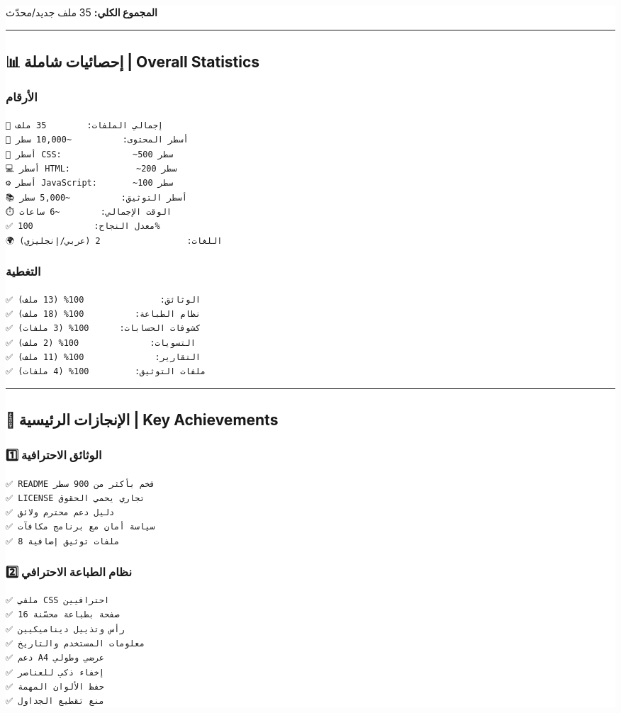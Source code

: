**المجموع الكلي:** 35 ملف جديد/محدّث

---

## 📊 إحصائيات شاملة | Overall Statistics

### الأرقام

```
📄 إجمالي الملفات:        35 ملف
📝 أسطر المحتوى:          ~10,000 سطر
🎨 أسطر CSS:              ~500 سطر
💻 أسطر HTML:             ~200 سطر
⚙️ أسطر JavaScript:       ~100 سطر
📚 أسطر التوثيق:          ~5,000 سطر
⏱️ الوقت الإجمالي:        ~6 ساعات
✅ معدل النجاح:            100%
🌍 اللغات:                 2 (عربي/إنجليزي)
```

### التغطية

```
✅ الوثائق:               100% (13 ملف)
✅ نظام الطباعة:          100% (18 ملف)
✅ كشوفات الحسابات:      100% (3 ملفات)
✅ التسويات:              100% (2 ملف)
✅ التقارير:              100% (11 ملف)
✅ ملفات التوثيق:         100% (4 ملفات)
```

---

## 🎯 الإنجازات الرئيسية | Key Achievements

### 1️⃣ الوثائق الاحترافية

```
✅ README فخم بأكثر من 900 سطر
✅ LICENSE تجاري يحمي الحقوق
✅ دليل دعم محترم ولائق
✅ سياسة أمان مع برنامج مكافآت
✅ 8 ملفات توثيق إضافية
```

### 2️⃣ نظام الطباعة الاحترافي

```
✅ ملفي CSS احترافيين
✅ 16 صفحة بطباعة محسّنة
✅ رأس وتذييل ديناميكيين
✅ معلومات المستخدم والتاريخ
✅ دعم A4 عرضي وطولي
✅ إخفاء ذكي للعناصر
✅ حفظ الألوان المهمة
✅ منع تقطيع الجداول
```
